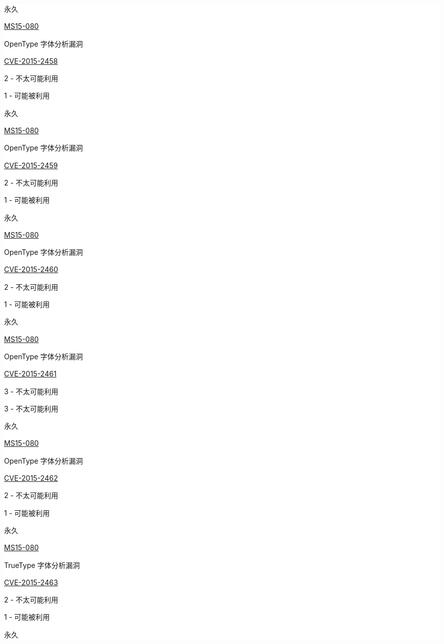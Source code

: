 <td style="border:1px solid black;"><p>永久</p></td>
</tr>  
<tr class="odd">
<td style="border:1px solid black;"><p><a href="https://technet.microsoft.com/zh-cn/library/security/ms15-080">MS15-080</a></p></td>
<td style="border:1px solid black;"><p>OpenType 字体分析漏洞</p></td>
<td style="border:1px solid black;"><p><a href="http://www.cve.mitre.org/cgi-bin/cvename.cgi?name=cve-2015-2458">CVE-2015-2458</a></p></td>
<td style="border:1px solid black;"><p>2 - 不太可能利用</p></td>
<td style="border:1px solid black;"><p>1 - 可能被利用</p></td>
<td style="border:1px solid black;"><p>永久</p></td>
</tr>  
<tr class="even">
<td style="border:1px solid black;"><p><a href="https://technet.microsoft.com/zh-cn/library/security/ms15-080">MS15-080</a></p></td>
<td style="border:1px solid black;"><p>OpenType 字体分析漏洞</p></td>
<td style="border:1px solid black;"><p><a href="http://www.cve.mitre.org/cgi-bin/cvename.cgi?name=cve-2015-2459">CVE-2015-2459</a></p></td>
<td style="border:1px solid black;"><p>2 - 不太可能利用</p></td>
<td style="border:1px solid black;"><p>1 - 可能被利用</p></td>
<td style="border:1px solid black;"><p>永久</p></td>
</tr>  
<tr class="odd">
<td style="border:1px solid black;"><p><a href="https://technet.microsoft.com/zh-cn/library/security/ms15-080">MS15-080</a></p></td>
<td style="border:1px solid black;"><p>OpenType 字体分析漏洞</p></td>
<td style="border:1px solid black;"><p><a href="http://www.cve.mitre.org/cgi-bin/cvename.cgi?name=cve-2015-2460">CVE-2015-2460</a></p></td>
<td style="border:1px solid black;"><p>2 - 不太可能利用</p></td>
<td style="border:1px solid black;"><p>1 - 可能被利用</p></td>
<td style="border:1px solid black;"><p>永久</p></td>
</tr>  
<tr class="even">
<td style="border:1px solid black;"><p><a href="https://technet.microsoft.com/zh-cn/library/security/ms15-080">MS15-080</a></p></td>
<td style="border:1px solid black;"><p>OpenType 字体分析漏洞</p></td>
<td style="border:1px solid black;"><p><a href="http://www.cve.mitre.org/cgi-bin/cvename.cgi?name=cve-2015-2461">CVE-2015-2461</a></p></td>
<td style="border:1px solid black;"><p>3 - 不太可能利用</p></td>
<td style="border:1px solid black;"><p>3 - 不太可能利用</p></td>
<td style="border:1px solid black;"><p>永久</p></td>
</tr>  
<tr class="odd">
<td style="border:1px solid black;"><p><a href="https://technet.microsoft.com/zh-cn/library/security/ms15-080">MS15-080</a></p></td>
<td style="border:1px solid black;"><p>OpenType 字体分析漏洞</p></td>
<td style="border:1px solid black;"><p><a href="http://www.cve.mitre.org/cgi-bin/cvename.cgi?name=cve-2015-2462">CVE-2015-2462</a></p></td>
<td style="border:1px solid black;"><p>2 - 不太可能利用</p></td>
<td style="border:1px solid black;"><p>1 - 可能被利用</p></td>
<td style="border:1px solid black;"><p>永久</p></td>
</tr>  
<tr class="even">
<td style="border:1px solid black;"><p><a href="https://technet.microsoft.com/zh-cn/library/security/ms15-080">MS15-080</a></p></td>
<td style="border:1px solid black;"><p>TrueType 字体分析漏洞</p></td>
<td style="border:1px solid black;"><p><a href="http://www.cve.mitre.org/cgi-bin/cvename.cgi?name=cve-2015-2463">CVE-2015-2463</a></p></td>
<td style="border:1px solid black;"><p>2 - 不太可能利用</p></td>
<td style="border:1px solid black;"><p>1 - 可能被利用</p></td>
<td style="border:1px solid black;"><p>永久</p></td>
</tr>  
<tr class="odd">